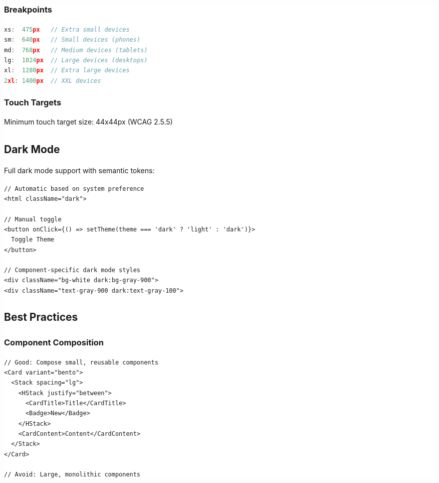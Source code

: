 ### Breakpoints

```typescript
xs:  475px   // Extra small devices
sm:  640px   // Small devices (phones)
md:  768px   // Medium devices (tablets)
lg:  1024px  // Large devices (desktops)
xl:  1280px  // Extra large devices
2xl: 1400px  // XXL devices
```

### Touch Targets

Minimum touch target size: 44x44px (WCAG 2.5.5)

## Dark Mode

Full dark mode support with semantic tokens:

```tsx
// Automatic based on system preference
<html className="dark">

// Manual toggle
<button onClick={() => setTheme(theme === 'dark' ? 'light' : 'dark')}>
  Toggle Theme
</button>

// Component-specific dark mode styles
<div className="bg-white dark:bg-gray-900">
<div className="text-gray-900 dark:text-gray-100">
```

## Best Practices

### Component Composition

```tsx
// Good: Compose small, reusable components
<Card variant="bento">
  <Stack spacing="lg">
    <HStack justify="between">
      <CardTitle>Title</CardTitle>
      <Badge>New</Badge>
    </HStack>
    <CardContent>Content</CardContent>
  </Stack>
</Card>

// Avoid: Large, monolithic components
```
